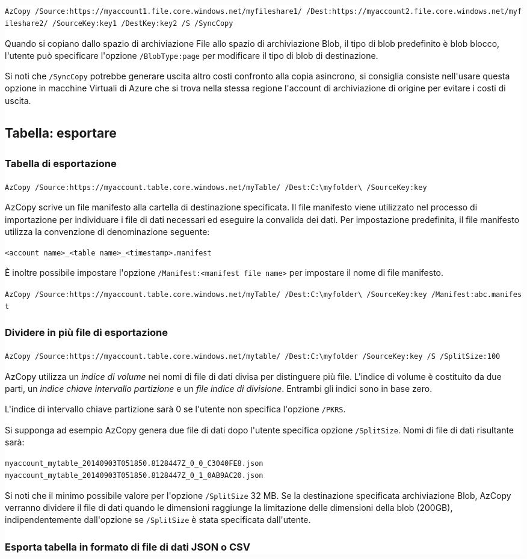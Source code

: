     AzCopy /Source:https://myaccount1.file.core.windows.net/myfileshare1/ /Dest:https://myaccount2.file.core.windows.net/myfileshare2/ /SourceKey:key1 /DestKey:key2 /S /SyncCopy

Quando si copiano dallo spazio di archiviazione File allo spazio di archiviazione Blob, il tipo di blob predefinito è blob blocco, l'utente può specificare l'opzione `/BlobType:page` per modificare il tipo di blob di destinazione.

Si noti che `/SyncCopy` potrebbe generare uscita altro costi confronto alla copia asincrono, si consiglia consiste nell'usare questa opzione in macchine Virtuali di Azure che si trova nella stessa regione l'account di archiviazione di origine per evitare i costi di uscita.

## <a name="table-export"></a>Tabella: esportare

### <a name="export-table"></a>Tabella di esportazione

    AzCopy /Source:https://myaccount.table.core.windows.net/myTable/ /Dest:C:\myfolder\ /SourceKey:key

AzCopy scrive un file manifesto alla cartella di destinazione specificata. Il file manifesto viene utilizzato nel processo di importazione per individuare i file di dati necessari ed eseguire la convalida dei dati. Per impostazione predefinita, il file manifesto utilizza la convenzione di denominazione seguente:

    <account name>_<table name>_<timestamp>.manifest

È inoltre possibile impostare l'opzione `/Manifest:<manifest file name>` per impostare il nome di file manifesto.

    AzCopy /Source:https://myaccount.table.core.windows.net/myTable/ /Dest:C:\myfolder\ /SourceKey:key /Manifest:abc.manifest

### <a name="split-export-into-multiple-files"></a>Dividere in più file di esportazione

    AzCopy /Source:https://myaccount.table.core.windows.net/mytable/ /Dest:C:\myfolder /SourceKey:key /S /SplitSize:100

AzCopy utilizza un *indice di volume* nei nomi di file di dati divisa per distinguere più file. L'indice di volume è costituito da due parti, un *indice chiave intervallo partizione* e un *file indice di divisione*. Entrambi gli indici sono in base zero.

L'indice di intervallo chiave partizione sarà 0 se l'utente non specifica l'opzione `/PKRS`.

Si supponga ad esempio AzCopy genera due file di dati dopo l'utente specifica opzione `/SplitSize`. Nomi di file di dati risultante sarà:

    myaccount_mytable_20140903T051850.8128447Z_0_0_C3040FE8.json
    myaccount_mytable_20140903T051850.8128447Z_0_1_0AB9AC20.json

Si noti che il minimo possibile valore per l'opzione `/SplitSize` 32 MB. Se la destinazione specificata archiviazione Blob, AzCopy verranno dividere il file di dati quando le dimensioni raggiunge la limitazione delle dimensioni della blob (200GB), indipendentemente dall'opzione se `/SplitSize` è stata specificata dall'utente.

### <a name="export-table-to-json-or-csv-data-file-format"></a>Esporta tabella in formato di file di dati JSON o CSV
